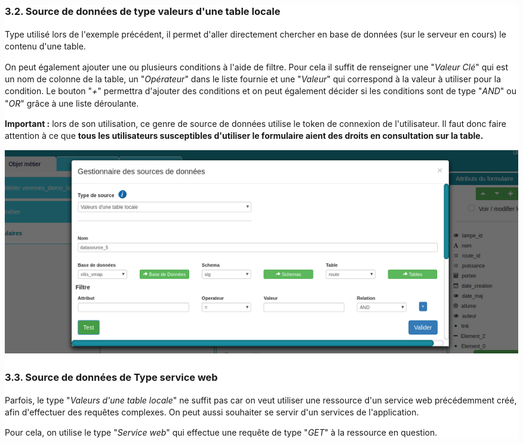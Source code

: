 ### 3.2. Source de données de type valeurs d'une table locale

Type utilisé lors de l'exemple précédent, il permet d'aller directement
chercher en base de données (sur le serveur en cours) le contenu d'une
table.

On peut également ajouter une ou plusieurs conditions à l'aide de
filtre. Pour cela il suffit de renseigner une "*Valeur Clé*" qui est un
nom de colonne de la table, un "*Opérateur*" dans le liste fournie et
une "*Valeur*" qui correspond à la valeur à utiliser pour la condition.
Le bouton "*+*" permettra d'ajouter des conditions et on peut également
décider si les conditions sont de type "*AND*" ou "*OR*" grâce à une
liste déroulante.

**Important :** lors de son utilisation, ce genre de source de données
utilise le token de connexion de l'utilisateur. Il faut donc faire
attention à ce que **tous les utilisateurs susceptibles d'utiliser le
formulaire aient des droits en consultation sur la table.**

![](../../images/exemple_studio_datasource_5.png)

### 3.3. Source de données de Type service web

Parfois, le type "*Valeurs d'une table locale*" ne suffit pas car on
veut utiliser une ressource d'un service web précédemment créé, afin
d'effectuer des requêtes complexes. On peut aussi souhaiter se servir
d'un services de l'application.

Pour cela, on utilise le type "*Service web*" qui effectue une requête
de type "*GET*" à la ressource en question.
